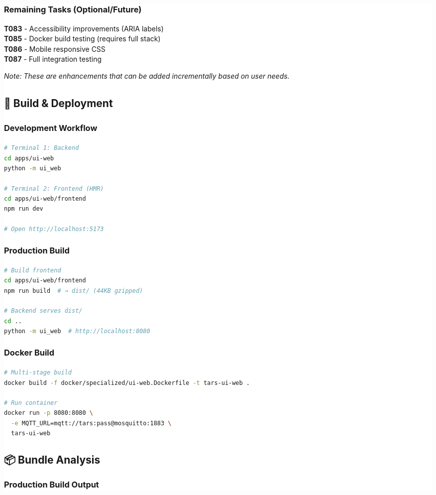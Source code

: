 ### Remaining Tasks (Optional/Future)

**T083** - Accessibility improvements (ARIA labels)  
**T085** - Docker build testing (requires full stack)  
**T086** - Mobile responsive CSS  
**T087** - Full integration testing  

*Note: These are enhancements that can be added incrementally based on user needs.*

## 🚀 Build & Deployment

### Development Workflow

```bash
# Terminal 1: Backend
cd apps/ui-web
python -m ui_web

# Terminal 2: Frontend (HMR)
cd apps/ui-web/frontend
npm run dev

# Open http://localhost:5173
```

### Production Build

```bash
# Build frontend
cd apps/ui-web/frontend
npm run build  # → dist/ (44KB gzipped)

# Backend serves dist/
cd ..
python -m ui_web  # http://localhost:8080
```

### Docker Build

```bash
# Multi-stage build
docker build -f docker/specialized/ui-web.Dockerfile -t tars-ui-web .

# Run container
docker run -p 8080:8080 \
  -e MQTT_URL=mqtt://tars:pass@mosquitto:1883 \
  tars-ui-web
```

## 📦 Bundle Analysis

### Production Build Output

